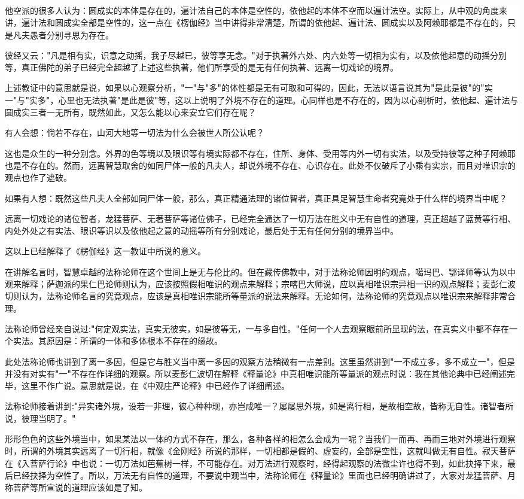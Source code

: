 他空派的很多人认为：圆成实的本体是存在的，遍计法自己的本体是空性的，依他起的本体不空而以遍计法空。实际上，从中观的角度来讲，遍计法和圆成实全部是空性的，这一点在《楞伽经》当中讲得非常清楚，所谓的依他起、遍计法、圆成实以及阿赖耶都是不存在的，只是凡夫愚者分别寻思为存在。

彼经又云："凡是相有实，识意之动摇，我子尽越已，彼等享无念。"对于执著外六处、内六处等一切相为实有，以及依他起意的动摇分别等，真正佛陀的弟子已经完全超越了上述这些执著，他们所享受的是无有任何执著、远离一切戏论的境界。

上述教证中的意思就是说，如果以心观察分析，"一"与"多"的体性都是无有可取和可得的，因此，无法以语言说其为"是此是彼"的"实一"与"实多"，心里也无法执著"是此是彼"等，这以上说明了外境不存在的道理。心同样也是不存在的，因为以心剖析时，依他起、遍计法与圆成实三者一无所有，既然如此，又怎么能以心来安立它们存在呢？

有人会想：倘若不存在，山河大地等一切法为什么会被世人所公认呢？

这也是众生的一种分别念。外界的色等境以及眼识等有境实际都不存在，住所、身体、受用等内外一切有实法，以及受持彼等之种子阿赖耶也是不存在的。然而，远离智慧取舍的如同尸体一般的凡夫人，却说外境不存在、心识存在。此处不仅破斥了小乘有实宗，而且对唯识宗的观点也作了遮破。

如果有人想：既然这些凡夫人全部如同尸体一般，那么，真正精通法理的诸位智者，真正具足智慧生命者究竟处于什么样的境界当中呢？

远离一切戏论的诸位智者，龙猛菩萨、无著菩萨等诸位佛子，已经完全通达了一切万法在胜义中无有自性的道理，真正超越了蓝黄等行相、内处外处之有实法、眼识等识以及依他起之意的动摇等所有分别戏论，最后处于无有任何分别的境界当中。

这以上已经解释了《楞伽经》这一教证中所说的意义。

在讲解名言时，智慧卓越的法称论师在这个世间上是无与伦比的。但在藏传佛教中，对于法称论师因明的观点，噶玛巴、鄂译师等认为以中观来解释；萨迦派的果仁巴论师则认为，应该按照假相唯识的观点来解释；宗喀巴大师说，应以真相唯识宗异相一识的观点解释；麦彭仁波切则认为，法称论师名言的究竟观点，应该是真相唯识宗能所等量派的说法来解释。无论如何，法称论师的究竟观点以唯识宗来解释非常合理。

法称论师曾经亲自说过:"何定观实法，真实无彼实，如是彼等无，一与多自性。"任何一个人去观察眼前所显现的法，在真实义中都不存在一个实法。其原因是：所谓的一体和多体根本不存在的缘故。

此处法称论师也讲到了离一多因，但是它与胜义当中离一多因的观察方法稍微有一点差别。这里虽然讲到"一不成立多，多不成立一"，但是并没有对实有"一"不存在作详细的观察。所以麦彭仁波切在解释《释量论》中真相唯识能所等量派的观点时说：我在其他论典中已经阐述完毕，这里不作广说。意思就是说，在《中观庄严论释》中已经作了详细阐述。

法称论师接着讲到:"异实诸外境，设若一非理，彼心种种现，亦岂成唯一？屡屡思外境，如是离行相，是故相空故，皆称无自性。诸智者所说，彼理当明了。"

形形色色的这些外境当中，如果某法以一体的方式不存在，那么，各种各样的相怎么会成为一呢？当我们一而再、再而三地对外境进行观察时，所谓的外境其实远离了一切行相，就像《金刚经》所说的那样，一切相都是假的、虚妄的，全部是空性，这就叫做无有自性。寂天菩萨在《入菩萨行论》中也说：一切万法如芭蕉树一样，不可能存在。对万法进行观察时，经得起观察的法微尘许也得不到，如此抉择下来，最后已经抉择为空性了。所以，万法无有自性的道理，不要说中观当中，法称论师在《释量论》里面也已经明确讲过了，大家对龙猛菩萨、月称菩萨等所宣说的道理应该如是了知。

